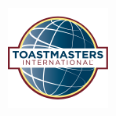 <img src="./images/tmi_logo.png" alt="Logo"
     style="position: absolute; top: 1rem; right: 1rem; max-height: 100px;" />

<script setup>
import { ref, onMounted, reactive } from 'vue';
if (!window.__SV_AGENDA) window.__SV_AGENDA = reactive({ value: null })
const agenda = window.__SV_AGENDA
// 🛑 Replace this with your actual Apps Script endpoint
const ENDPOINT_URL = 'https://script.google.com/macros/s/AKfycbye3kDgEZcBnyl-bK09cbmRmxFpueFdVi43gQv92EWP8wL1soKtq-B913_F_XhiJOZLAg/exec';

const tableTopicsSpeakers = ref([]);
const newSpeaker = ref('');
const statusMessage = ref('Loading existing Table Topics speakers...');
const statusType = ref('info');
const isLoading = ref(false);

/** Fetch current list of Table Topics speakers */
async function fetchSpeakers() {
  isLoading.value = true;
  statusMessage.value = 'Fetching current speakers...';
  statusType.value = 'info';

  try {
    const response = await fetch(`${ENDPOINT_URL}?path=options`);
    const data = await response.json();
